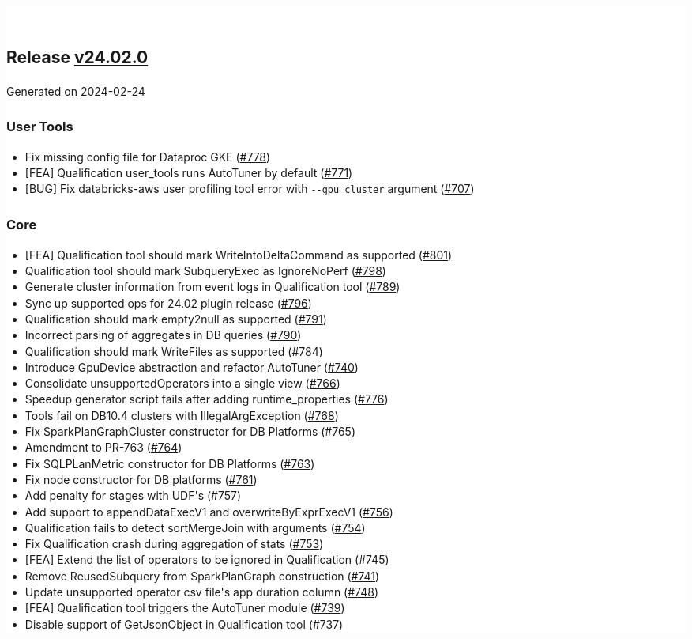
<br/>

## Release [v24.02.0](https://github.com/NVIDIA/spark-rapids-tools/tree/v24.02.0)
Generated on 2024-02-24
### User Tools

- Fix missing config file for Dataproc GKE ([#778](https://github.com/NVIDIA/spark-rapids-tools/pull/778))
- [FEA] Qualification user_tools runs AutoTuner by default ([#771](https://github.com/NVIDIA/spark-rapids-tools/pull/771))
- [BUG] Fix databricks-aws user profiling tool error with `--gpu_cluster` argument ([#707](https://github.com/NVIDIA/spark-rapids-tools/pull/707))

### Core

- [FEA] Qualification tool should mark WriteIntoDeltaCommand as supported ([#801](https://github.com/NVIDIA/spark-rapids-tools/pull/801))
- Qualification tool should mark SubqueryExec as IgnoreNoPerf ([#798](https://github.com/NVIDIA/spark-rapids-tools/pull/798))
- Generate cluster information from event logs in Qualification tool ([#789](https://github.com/NVIDIA/spark-rapids-tools/pull/789))
- Sync up supported ops for 24.02 plugin release ([#796](https://github.com/NVIDIA/spark-rapids-tools/pull/796))
- Qualification should mark empty2null as supported ([#791](https://github.com/NVIDIA/spark-rapids-tools/pull/791))
- Incorrect parsing of aggregates in DB queries ([#790](https://github.com/NVIDIA/spark-rapids-tools/pull/790))
- Qualification should mark WriteFiles as supported ([#784](https://github.com/NVIDIA/spark-rapids-tools/pull/784))
-  Introduce GpuDevice abstraction and refactor AutoTuner  ([#740](https://github.com/NVIDIA/spark-rapids-tools/pull/740))
- Consolidate unsupportedOperators into a single view ([#766](https://github.com/NVIDIA/spark-rapids-tools/pull/766))
- Speedup generator script fails after adding runtime_properties ([#776](https://github.com/NVIDIA/spark-rapids-tools/pull/776))
- Tools fail on DB10.4 clusters with IllegalArgException ([#768](https://github.com/NVIDIA/spark-rapids-tools/pull/768))
- Fix SparkPlanGraphCluster constructor for DB Platforms ([#765](https://github.com/NVIDIA/spark-rapids-tools/pull/765))
- Amendment to PR-763 ([#764](https://github.com/NVIDIA/spark-rapids-tools/pull/764))
- Fix SQLPLanMetric constructor for DB Platforms ([#763](https://github.com/NVIDIA/spark-rapids-tools/pull/763))
- Fix node constructor for DB platforms ([#761](https://github.com/NVIDIA/spark-rapids-tools/pull/761))
- Add penalty for stages with UDF's ([#757](https://github.com/NVIDIA/spark-rapids-tools/pull/757))
- Add support to appendDataExecV1 and overwriteByExprExecV1 ([#756](https://github.com/NVIDIA/spark-rapids-tools/pull/756))
- Qualification fails to detect sortMergeJoin with arguments ([#754](https://github.com/NVIDIA/spark-rapids-tools/pull/754))
- Fix Qualification crash during aggregation of stats ([#753](https://github.com/NVIDIA/spark-rapids-tools/pull/753))
- [FEA] Extend the list of operators to be ignored in Qualification ([#745](https://github.com/NVIDIA/spark-rapids-tools/pull/745))
- Remove ReusedSubquery from SparkPlanGraph construction ([#741](https://github.com/NVIDIA/spark-rapids-tools/pull/741))
- Update unsupported operator csv file's app duration column ([#748](https://github.com/NVIDIA/spark-rapids-tools/pull/748))
- [FEA] Qualification tool triggers the AutoTuner module ([#739](https://github.com/NVIDIA/spark-rapids-tools/pull/739))
- Disable support of GetJsonObject in Qualification tool ([#737](https://github.com/NVIDIA/spark-rapids-tools/pull/737))